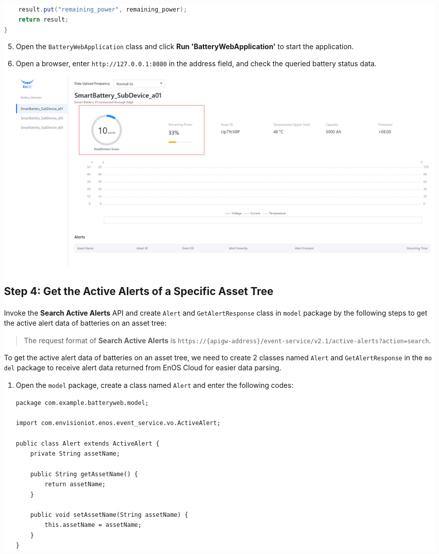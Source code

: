    ```java
       result.put("remaining_power", remaining_power);
       return result;
   }
   ```
   
5. Open the `BatteryWebApplication` class and click **Run 'BatteryWebApplication'** to start the application.

6. Open a browser, enter `http://127.0.0.1:8080` in the address field, and check the queried battery status data.

   ![](media/application-3.png)

## Step 4: Get the Active Alerts of a Specific Asset Tree

Invoke the **Search Active Alerts** API and create `Alert` and `GetAlertResponse` class in `model` package by the following steps to get the active alert data of batteries on an asset tree:

> The request format of **Search Active Alerts** is `https://{apigw-address}/event-service/v2.1/active-alerts?action=search`.

To get the active alert data of batteries on an asset tree, we need to create 2 classes named `Alert` and `GetAlertResponse` in the `model` package to receive alert data returned from EnOS Cloud for easier data parsing.

1. Open the `model` package, create a class named `Alert` and enter the following codes:

   ```
   package com.example.batteryweb.model;
   
   import com.envisioniot.enos.event_service.vo.ActiveAlert;
   
   public class Alert extends ActiveAlert {
       private String assetName;
   
       public String getAssetName() {
           return assetName;
       }
   
       public void setAssetName(String assetName) {
           this.assetName = assetName;
       }
   }
   ```
